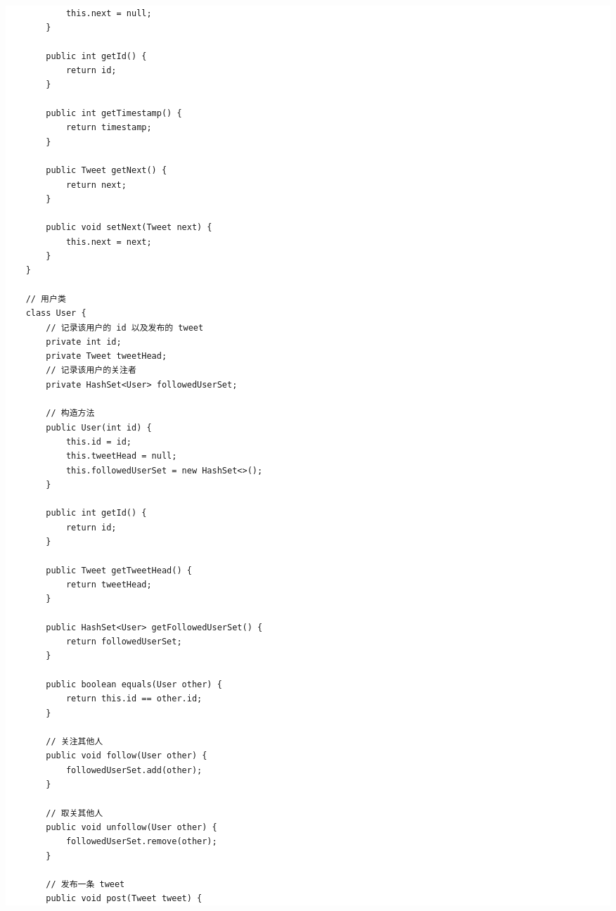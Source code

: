 ```
            this.next = null;
        }

        public int getId() {
            return id;
        }

        public int getTimestamp() {
            return timestamp;
        }

        public Tweet getNext() {
            return next;
        }

        public void setNext(Tweet next) {
            this.next = next;
        }
    }

    // 用户类
    class User {
        // 记录该用户的 id 以及发布的 tweet
        private int id;
        private Tweet tweetHead;
        // 记录该用户的关注者
        private HashSet<User> followedUserSet;
        
        // 构造方法
        public User(int id) {
            this.id = id;
            this.tweetHead = null;
            this.followedUserSet = new HashSet<>();
        }

        public int getId() {
            return id;
        }

        public Tweet getTweetHead() {
            return tweetHead;
        }

        public HashSet<User> getFollowedUserSet() {
            return followedUserSet;
        }

        public boolean equals(User other) {
            return this.id == other.id;
        }

        // 关注其他人
        public void follow(User other) {
            followedUserSet.add(other);
        }

        // 取关其他人
        public void unfollow(User other) {
            followedUserSet.remove(other);
        }

        // 发布一条 tweet
        public void post(Tweet tweet) {
```